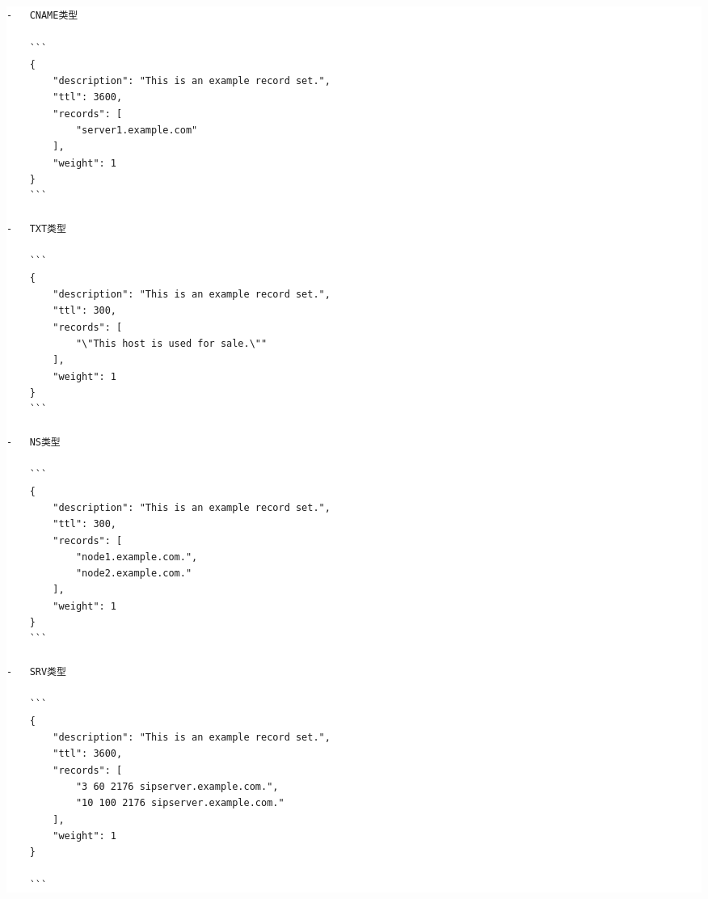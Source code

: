     -   CNAME类型

        ```
        {
            "description": "This is an example record set.",
            "ttl": 3600,
            "records": [
                "server1.example.com"
            ],
            "weight": 1
        }
        ```

    -   TXT类型

        ```
        {
            "description": "This is an example record set.",
            "ttl": 300,
            "records": [
                "\"This host is used for sale.\""
            ],
            "weight": 1
        }
        ```

    -   NS类型

        ```
        {
            "description": "This is an example record set.",
            "ttl": 300,
            "records": [
                "node1.example.com.",
                "node2.example.com."
            ],
            "weight": 1
        }
        ```

    -   SRV类型

        ```
        {
            "description": "This is an example record set.",
            "ttl": 3600,
            "records": [
                "3 60 2176 sipserver.example.com.",
                "10 100 2176 sipserver.example.com."
            ],
            "weight": 1
        }
        
        ```
